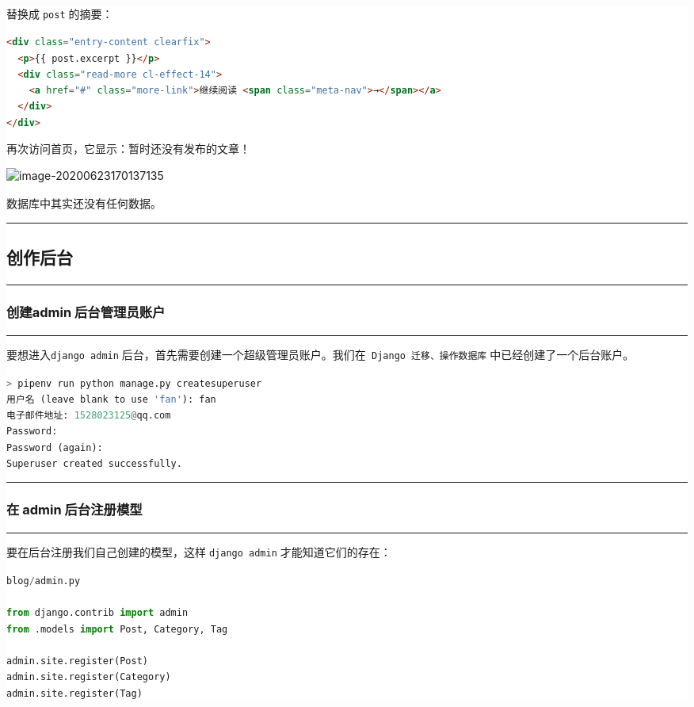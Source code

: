 替换成 `post` 的摘要：

```html
<div class="entry-content clearfix">
  <p>{{ post.excerpt }}</p>
  <div class="read-more cl-effect-14">
    <a href="#" class="more-link">继续阅读 <span class="meta-nav">→</span></a>
  </div>
</div>
```

再次访问首页，它显示：暂时还没有发布的文章！

![image-20200623170137135](D:%5CLearn%5Cpython%5Cnotes%5Cimage-20200623170137135.png)

数据库中其实还没有任何数据。

---



## 创作后台

---



### 创建admin 后台管理员账户

---

要想进入`django admin` 后台，首先需要创建一个超级管理员账户。我们在` Django 迁移、操作数据库` 中已经创建了一个后台账户。

```python
> pipenv run python manage.py createsuperuser
用户名 (leave blank to use 'fan'): fan
电子邮件地址: 1528023125@qq.com
Password:
Password (again):
Superuser created successfully.
```

---



### 在 admin 后台注册模型

---

要在后台注册我们自己创建的模型，这样 `django admin` 才能知道它们的存在：

```python
blog/admin.py

from django.contrib import admin
from .models import Post, Category, Tag

admin.site.register(Post)
admin.site.register(Category)
admin.site.register(Tag)
```
